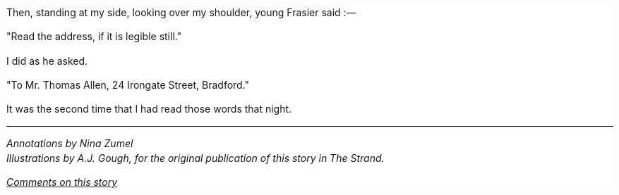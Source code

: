 Then, standing at my side, looking over my shoulder, young Frasier said :—

"Read the address, if it is legible still."

I did as he asked.

"To Mr. Thomas Allen, 24 Irongate Street, Bradford."

It was the second time that I had read those words that night.

---
*Annotations by Nina Zumel* <br>
*Illustrations by A.J. Gough, for the original publication of this story in The Strand.*

[*Comments on this story*](/pages/comments/#a-dead-letter)